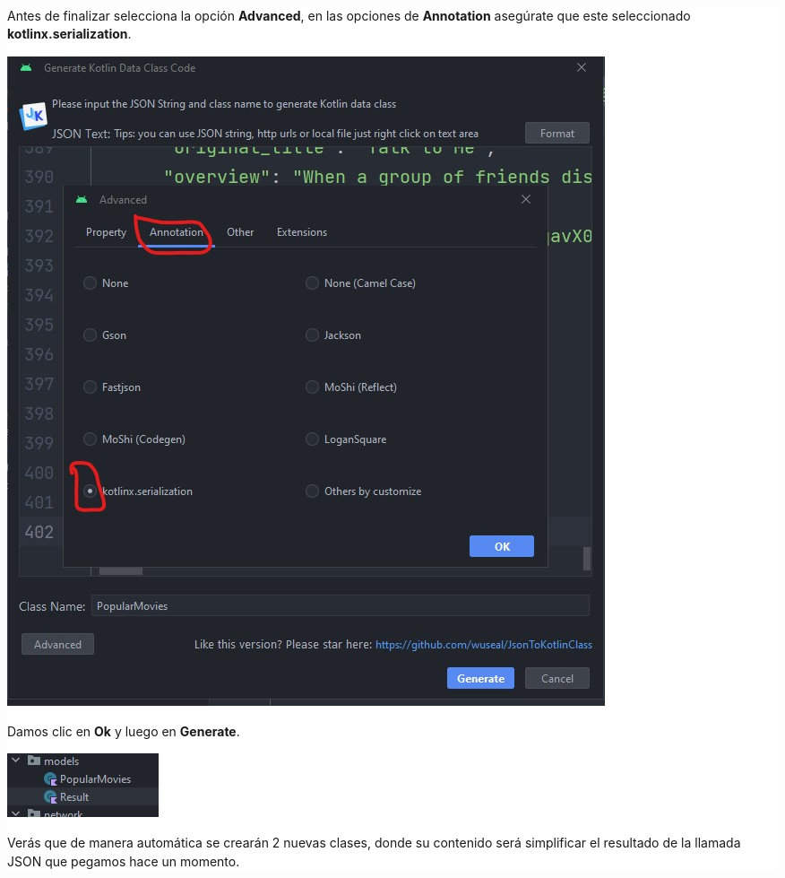 Antes de finalizar selecciona la opción **Advanced**, en las opciones de **Annotation** asegúrate que este seleccionado **kotlinx.serialization**.

![lab_5](5_conexion_api_android/2_031.jpg)

Damos clic en **Ok** y luego en **Generate**.

![lab_5](5_conexion_api_android/2_032.jpg)

Verás que de manera automática se crearán 2 nuevas clases, donde su contenido será simplificar el resultado de la llamada JSON que pegamos hace un momento.
